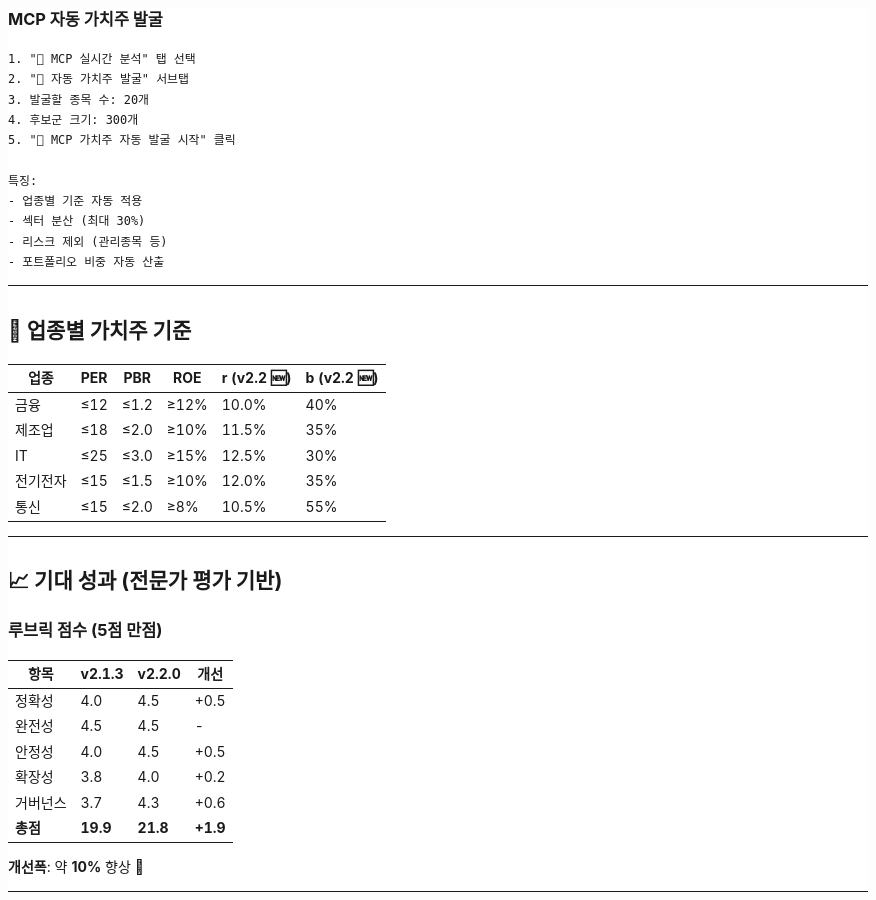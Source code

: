 ### MCP 자동 가치주 발굴
```
1. "🚀 MCP 실시간 분석" 탭 선택
2. "💎 자동 가치주 발굴" 서브탭
3. 발굴할 종목 수: 20개
4. 후보군 크기: 300개
5. "🚀 MCP 가치주 자동 발굴 시작" 클릭

특징:
- 업종별 기준 자동 적용
- 섹터 분산 (최대 30%)
- 리스크 제외 (관리종목 등)
- 포트폴리오 비중 자동 산출
```

---

## 🎯 업종별 가치주 기준

| 업종 | PER | PBR | ROE | r (v2.2 🆕) | b (v2.2 🆕) |
|------|-----|-----|-----|-------------|-------------|
| 금융 | ≤12 | ≤1.2 | ≥12% | 10.0% | 40% |
| 제조업 | ≤18 | ≤2.0 | ≥10% | 11.5% | 35% |
| IT | ≤25 | ≤3.0 | ≥15% | 12.5% | 30% |
| 전기전자 | ≤15 | ≤1.5 | ≥10% | 12.0% | 35% |
| 통신 | ≤15 | ≤2.0 | ≥8% | 10.5% | 55% |

---

## 📈 기대 성과 (전문가 평가 기반)

### 루브릭 점수 (5점 만점)

| 항목 | v2.1.3 | v2.2.0 | 개선 |
|------|--------|--------|------|
| 정확성 | 4.0 | 4.5 | +0.5 |
| 완전성 | 4.5 | 4.5 | - |
| 안정성 | 4.0 | 4.5 | +0.5 |
| 확장성 | 3.8 | 4.0 | +0.2 |
| 거버넌스 | 3.7 | 4.3 | +0.6 |
| **총점** | **19.9** | **21.8** | **+1.9** |

**개선폭**: 약 **10%** 향상 🎯

---